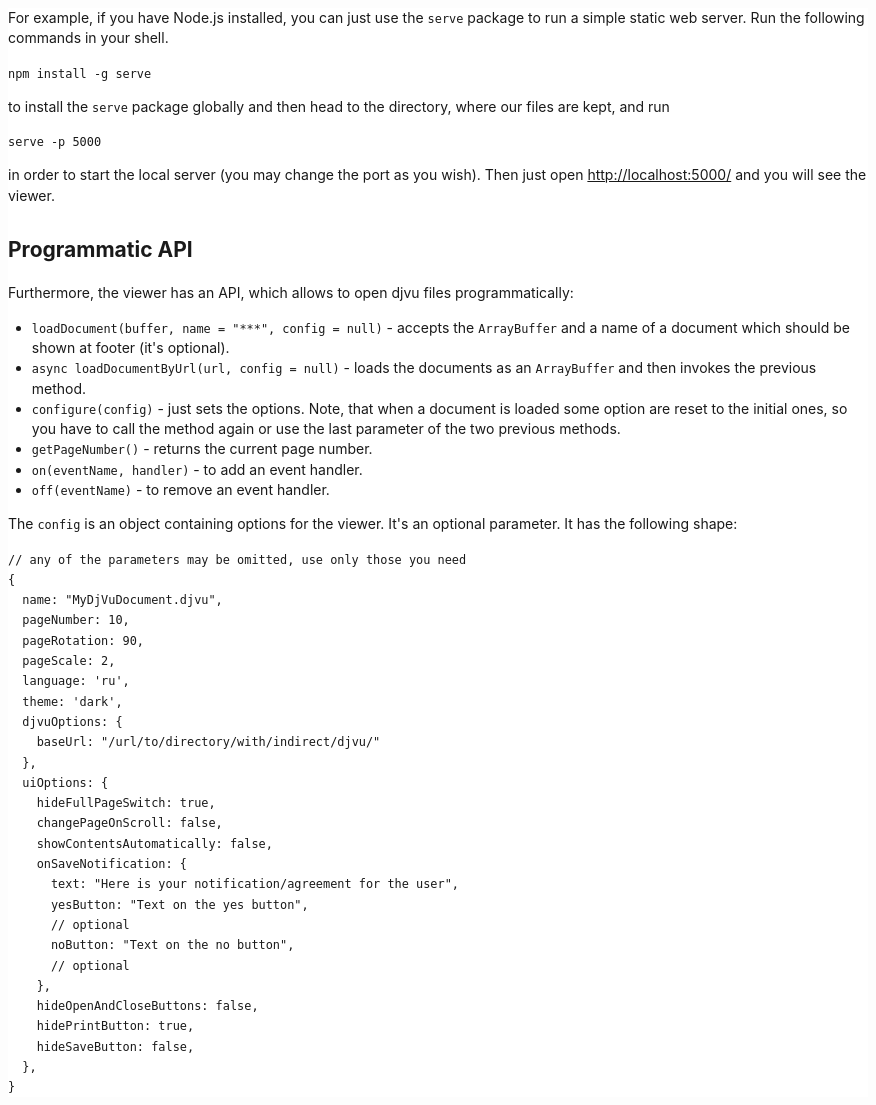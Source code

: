 For example, if you have Node.js installed, you can just use the `serve` package to run a simple static web server. Run the following commands in your shell. 

```
npm install -g serve
```

to install the `serve` package globally and then head to the directory, where our files are kept, and run

```
serve -p 5000
```

in order to start the local server (you may change the port as you wish). Then just open [http://localhost:5000/](http://localhost:5000/) and you will see the viewer.

## Programmatic API

Furthermore, the viewer has an API, which allows to open djvu files programmatically:

- `loadDocument(buffer, name = "***", config = null)` - accepts the `ArrayBuffer` and a name of a document which should be shown at footer (it's optional).
- `async loadDocumentByUrl(url, config = null)` - loads the documents as an `ArrayBuffer` and then invokes the previous method.
- `configure(config)` - just sets the options. Note, that when a document is loaded some option are reset to the initial ones, so you have to call the method again or use the last parameter of the two previous methods.
- `getPageNumber()` - returns the current page number.
- `on(eventName, handler)` - to add an event handler.
- `off(eventName)` - to remove an event handler.

The `config` is an object containing options for the viewer. It's an optional parameter. It has the following shape:
```json5
// any of the parameters may be omitted, use only those you need
{
  name: "MyDjVuDocument.djvu",
  pageNumber: 10,
  pageRotation: 90,
  pageScale: 2,
  language: 'ru',
  theme: 'dark',
  djvuOptions: {
    baseUrl: "/url/to/directory/with/indirect/djvu/"
  },
  uiOptions: {
    hideFullPageSwitch: true,
    changePageOnScroll: false,
    showContentsAutomatically: false,
    onSaveNotification: {
      text: "Here is your notification/agreement for the user",
      yesButton: "Text on the yes button",
      // optional
      noButton: "Text on the no button",
      // optional
    },
    hideOpenAndCloseButtons: false,
    hidePrintButton: true,
    hideSaveButton: false,
  },
}
```
